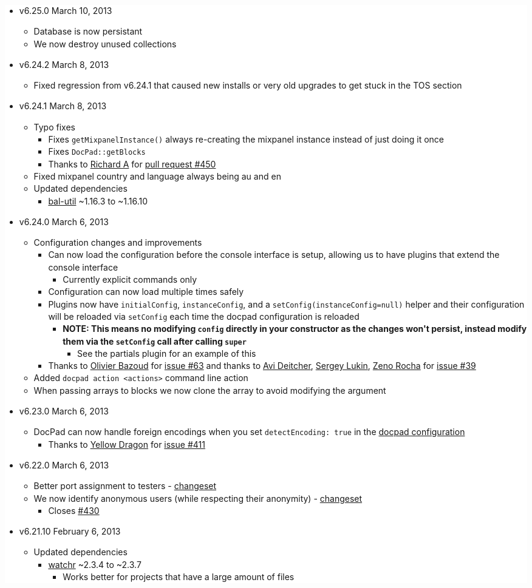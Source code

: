 - v6.25.0 March 10, 2013
	- Database is now persistant
	- We now destroy unused collections

- v6.24.2 March 8, 2013
	- Fixed regression from v6.24.1 that caused new installs or very old upgrades to get stuck in the TOS section

- v6.24.1 March 8, 2013
	- Typo fixes
		- Fixes `getMixpanelInstance()` always re-creating the mixpanel instance instead of just doing it once
		- Fixes `DocPad::getBlocks`
		- Thanks to [Richard A](https://github.com/rantecki) for [pull request #450](https://github.com/bevry/docpad/pull/450)
	- Fixed mixpanel country and language always being au and en
	- Updated dependencies
		- [bal-util](https://github.com/balupton/bal-util) ~1.16.3 to ~1.16.10

- v6.24.0 March 6, 2013
	- Configuration changes and improvements
		- Can now load the configuration before the console interface is setup, allowing us to have plugins that extend the console interface
			- Currently explicit commands only
		- Configuration can now load multiple times safely
		- Plugins now have `initialConfig`, `instanceConfig`, and a `setConfig(instanceConfig=null)` helper and their configuration will be reloaded via `setConfig` each time the docpad configuration is reloaded
			- **NOTE: This means no modifying `config` directly in your constructor as the changes won't persist, instead modify them via the `setConfig` call after calling `super`**
				- See the partials plugin for an example of this
		- Thanks to [Olivier Bazoud](https://github.com/obazoud) for [issue #63](https://github.com/bevry/docpad/issues/63) and thanks to [Avi Deitcher](https://github.com/deitch), [Sergey Lukin](https://github.com/sergeylukin), [Zeno Rocha](https://github.com/zenorocha) for [issue #39](https://github.com/bevry/docpad/issues/39)
	- Added `docpad action <actions>` command line action
	- When passing arrays to blocks we now clone the array to avoid modifying the argument

- v6.23.0 March 6, 2013
	- DocPad can now handle foreign encodings when you set `detectEncoding: true` in the [docpad configuration](http://docpad.org/docs/config)
		- Thanks to [Yellow Dragon](https://github.com/huanglong) for [issue #411](https://github.com/bevry/docpad/issues/411)

- v6.22.0 March 6, 2013
	- Better port assignment to testers - [changeset](https://github.com/bevry/docpad/commit/244390c5d349598e35e2b99347c8b067006aa293)
	- We now identify anonymous users (while respecting their anonymity) - [changeset](https://github.com/bevry/docpad/commit/fb8de48d7dcfc4e9211fd898cda91c54553c1f58)
		- Closes [#430](https://github.com/bevry/docpad/issues/430)

- v6.21.10 February 6, 2013
	- Updated dependencies
		- [watchr](https://github.com/bevry/watchr) ~2.3.4 to ~2.3.7
			- Works better for projects that have a large amount of files
